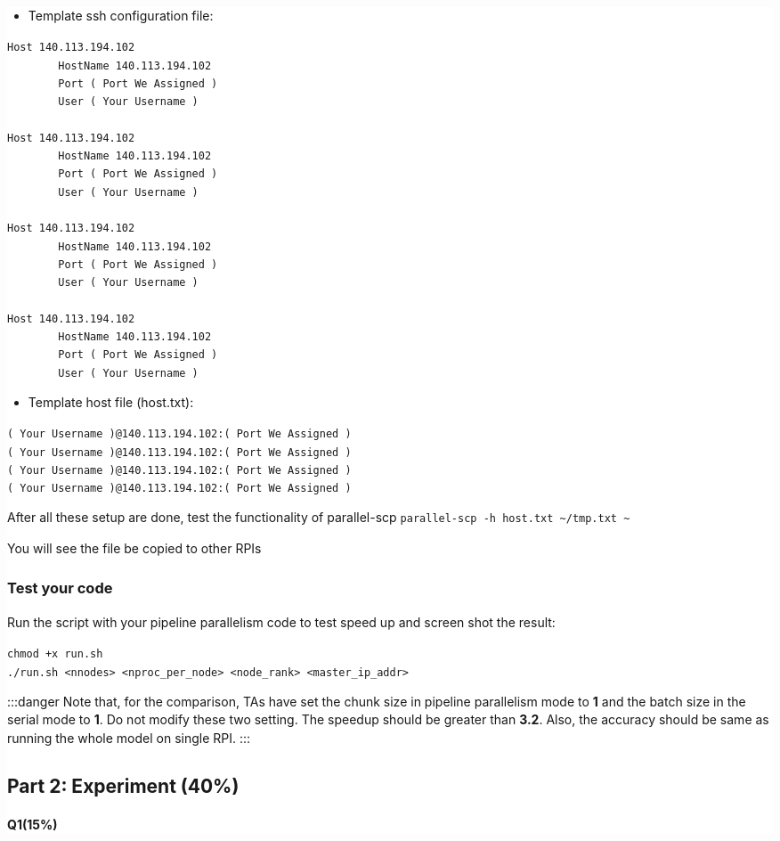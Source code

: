 - Template ssh configuration file:
```javascript=
Host 140.113.194.102
        HostName 140.113.194.102
        Port ( Port We Assigned )
        User ( Your Username )

Host 140.113.194.102
        HostName 140.113.194.102
        Port ( Port We Assigned )
        User ( Your Username )

Host 140.113.194.102
        HostName 140.113.194.102
        Port ( Port We Assigned )
        User ( Your Username )

Host 140.113.194.102
        HostName 140.113.194.102
        Port ( Port We Assigned )
        User ( Your Username )
```

- Template host file (host.txt):
```javascript=
( Your Username )@140.113.194.102:( Port We Assigned )
( Your Username )@140.113.194.102:( Port We Assigned )
( Your Username )@140.113.194.102:( Port We Assigned )
( Your Username )@140.113.194.102:( Port We Assigned )
```

After all these setup are done, test the functionality of parallel-scp
```parallel-scp -h host.txt ~/tmp.txt ~```

You will see the file be copied to other RPIs


### Test your code
Run the script with your pipeline parallelism code to test speed up and screen shot the result:
```shell=
chmod +x run.sh
./run.sh <nnodes> <nproc_per_node> <node_rank> <master_ip_addr>
```

:::danger
Note that, for the comparison, TAs have set the chunk size in pipeline parallelism mode to **1** and the batch size in the serial mode to **1**. Do not modify these two setting. The speedup should be greater than **3.2**. Also, the accuracy should be same as running the whole model on single RPI.
:::

## Part 2: Experiment (40%)

**Q1(15%)** 
